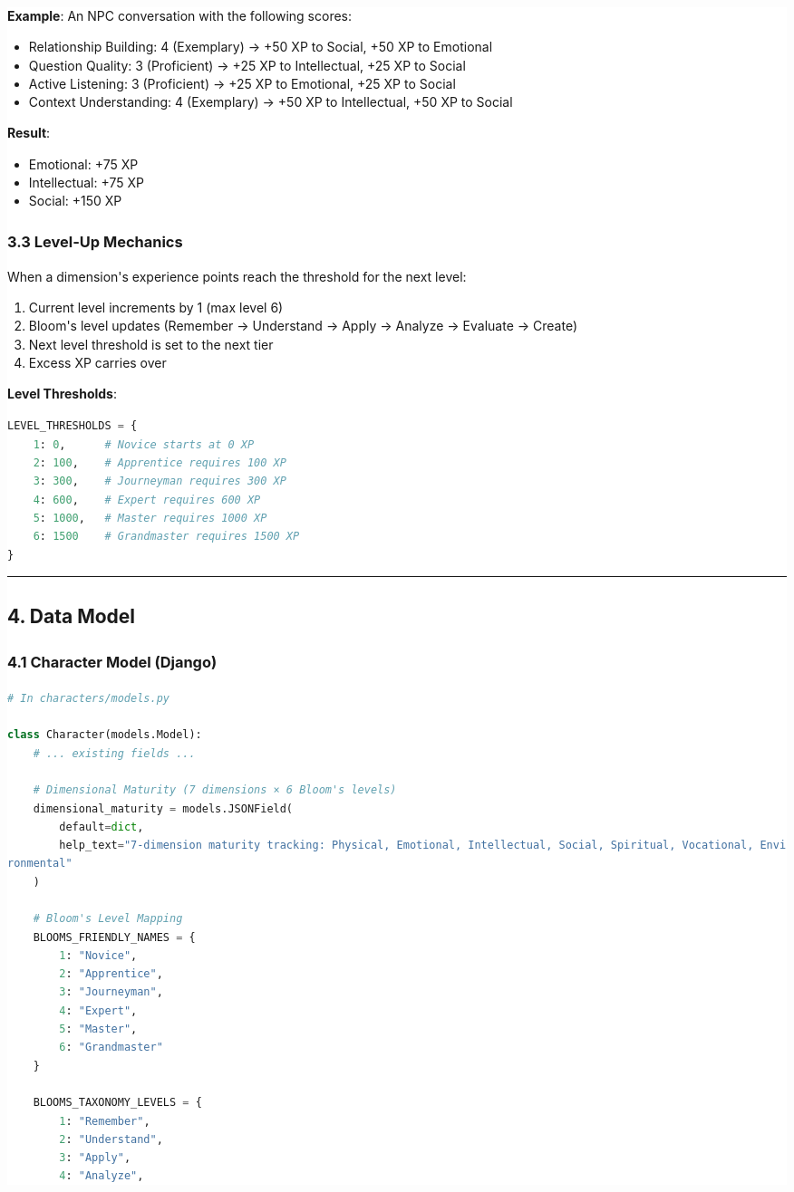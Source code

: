 **Example**: An NPC conversation with the following scores:
- Relationship Building: 4 (Exemplary) → +50 XP to Social, +50 XP to Emotional
- Question Quality: 3 (Proficient) → +25 XP to Intellectual, +25 XP to Social
- Active Listening: 3 (Proficient) → +25 XP to Emotional, +25 XP to Social
- Context Understanding: 4 (Exemplary) → +50 XP to Intellectual, +50 XP to Social

**Result**:
- Emotional: +75 XP
- Intellectual: +75 XP
- Social: +150 XP

### 3.3 Level-Up Mechanics

When a dimension's experience points reach the threshold for the next level:
1. Current level increments by 1 (max level 6)
2. Bloom's level updates (Remember → Understand → Apply → Analyze → Evaluate → Create)
3. Next level threshold is set to the next tier
4. Excess XP carries over

**Level Thresholds**:
```python
LEVEL_THRESHOLDS = {
    1: 0,      # Novice starts at 0 XP
    2: 100,    # Apprentice requires 100 XP
    3: 300,    # Journeyman requires 300 XP
    4: 600,    # Expert requires 600 XP
    5: 1000,   # Master requires 1000 XP
    6: 1500    # Grandmaster requires 1500 XP
}
```

---

## 4. Data Model

### 4.1 Character Model (Django)

```python
# In characters/models.py

class Character(models.Model):
    # ... existing fields ...

    # Dimensional Maturity (7 dimensions × 6 Bloom's levels)
    dimensional_maturity = models.JSONField(
        default=dict,
        help_text="7-dimension maturity tracking: Physical, Emotional, Intellectual, Social, Spiritual, Vocational, Environmental"
    )

    # Bloom's Level Mapping
    BLOOMS_FRIENDLY_NAMES = {
        1: "Novice",
        2: "Apprentice",
        3: "Journeyman",
        4: "Expert",
        5: "Master",
        6: "Grandmaster"
    }

    BLOOMS_TAXONOMY_LEVELS = {
        1: "Remember",
        2: "Understand",
        3: "Apply",
        4: "Analyze",
```